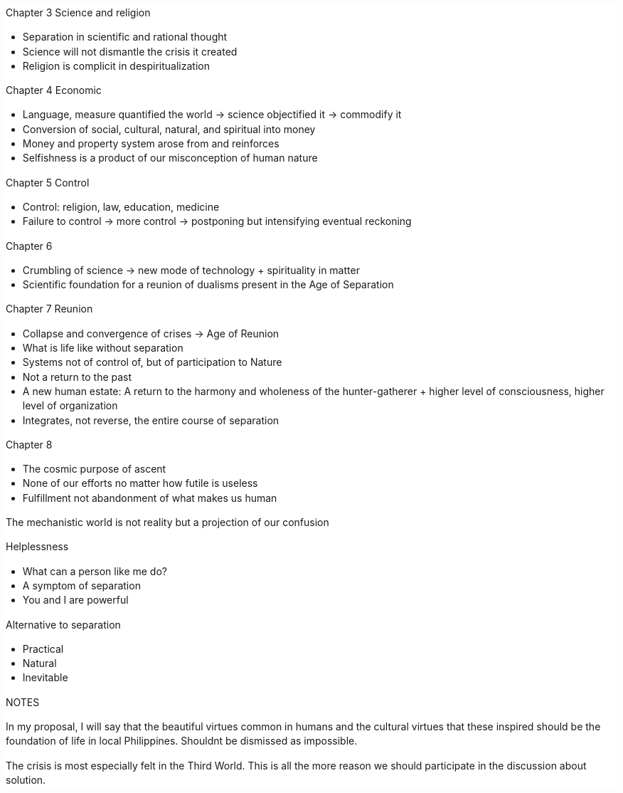 Chapter 3 Science and religion

- Separation in scientific and rational thought
- Science will not dismantle the crisis it created
- Religion is complicit in despiritualization

Chapter 4 Economic

- Language, measure quantified the world -> science objectified it -> commodify it
- Conversion of social, cultural, natural, and spiritual into money
- Money and property system arose from and reinforces
- Selfishness is a product of our misconception of human nature

Chapter 5 Control

- Control: religion, law, education, medicine
- Failure to control -> more control -> postponing but intensifying eventual reckoning

Chapter 6

- Crumbling of science -> new mode of technology + spirituality in matter
- Scientific foundation for a reunion of dualisms present in the Age of Separation

Chapter 7 Reunion

- Collapse and convergence of crises -> Age of Reunion
- What is life like without separation
- Systems not of control of, but of participation to Nature
- Not a return to the past
- A new human estate: A return to the harmony and wholeness of the hunter-gatherer + higher level of consciousness, higher level of organization
- Integrates, not reverse, the entire course of separation

Chapter 8

- The cosmic purpose of ascent
- None of our efforts no matter how futile is useless
- Fulfillment not abandonment of what makes us human

The mechanistic world is not reality but a projection of our confusion

Helplessness

- What can a person like me do?
- A symptom of separation
- You and I are powerful

Alternative to separation

- Practical
- Natural
- Inevitable

NOTES

In my proposal, I will say that the beautiful virtues common in humans and the cultural virtues that these inspired should be the foundation of life in local Philippines. Shouldnt be dismissed as impossible.

The crisis is most especially felt in the Third World. This is all the more reason we should participate in the discussion about solution.
